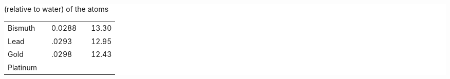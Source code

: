 <td>
</td>
<td>
</td>
<td>
(relative to water)
</td>
<td>
of the atoms
</td>
<td>
</td>
</tr>
</table>
<table border="0">
<tr>
<td>
Bismuth
</td>
<td>
</td>
<td>
0.0288
</td>
<td>
</td>
<td>
13.30
</td>
</tr>
<tr>
<td>
Lead
</td>
<td>
</td>
<td>
.0293
</td>
<td>
</td>
<td>
12.95
</td>
</tr>
<tr>
<td>
Gold
</td>
<td>
</td>
<td>
.0298
</td>
<td>
</td>
<td>
12.43
</td>
</tr>
<tr>
<td>
Platinum
</td>